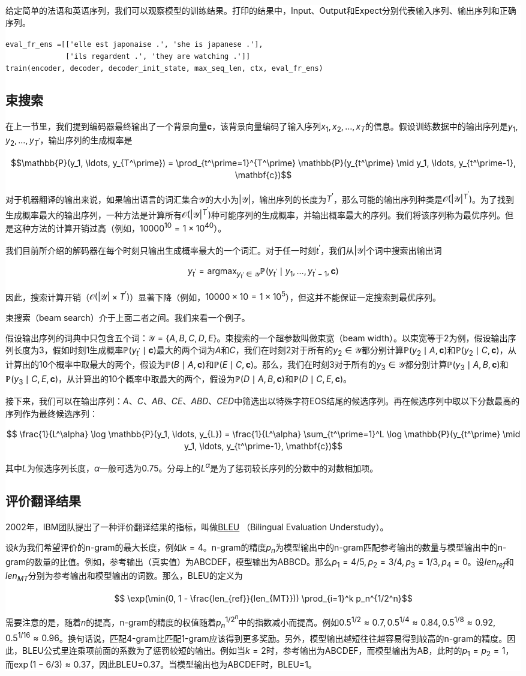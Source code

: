 给定简单的法语和英语序列，我们可以观察模型的训练结果。打印的结果中，Input、Output和Expect分别代表输入序列、输出序列和正确序列。

```{.python .input}
eval_fr_ens =[['elle est japonaise .', 'she is japanese .'],
              ['ils regardent .', 'they are watching .']]
train(encoder, decoder, decoder_init_state, max_seq_len, ctx, eval_fr_ens)
```

## 束搜索

在上一节里，我们提到编码器最终输出了一个背景向量$\mathbf{c}$，该背景向量编码了输入序列$x_1, x_2, \ldots, x_T$的信息。假设训练数据中的输出序列是$y_1, y_2, \ldots, y_{T^\prime}$，输出序列的生成概率是

$$\mathbb{P}(y_1, \ldots, y_{T^\prime}) = \prod_{t^\prime=1}^{T^\prime} \mathbb{P}(y_{t^\prime} \mid y_1, \ldots, y_{t^\prime-1}, \mathbf{c})$$


对于机器翻译的输出来说，如果输出语言的词汇集合$\mathcal{Y}$的大小为$|\mathcal{Y}|$，输出序列的长度为$T^\prime$，那么可能的输出序列种类是$\mathcal{O}(|\mathcal{Y}|^{T^\prime})$。为了找到生成概率最大的输出序列，一种方法是计算所有$\mathcal{O}(|\mathcal{Y}|^{T^\prime})$种可能序列的生成概率，并输出概率最大的序列。我们将该序列称为最优序列。但是这种方法的计算开销过高（例如，$10000^{10} = 1 \times 10^{40}$）。


我们目前所介绍的解码器在每个时刻只输出生成概率最大的一个词汇。对于任一时刻$t^\prime$，我们从$|\mathcal{Y}|$个词中搜索出输出词

$$y_{t^\prime} = \text{argmax}_{y_{t^\prime} \in \mathcal{Y}} \mathbb{P}(y_{t^\prime} \mid y_1, \ldots, y_{t^\prime-1}, \mathbf{c})$$

因此，搜索计算开销（$\mathcal{O}(|\mathcal{Y}| \times {T^\prime})$）显著下降（例如，$10000 \times 10 = 1 \times 10^5$），但这并不能保证一定搜索到最优序列。

束搜索（beam search）介于上面二者之间。我们来看一个例子。

假设输出序列的词典中只包含五个词：$\mathcal{Y} = \{A, B, C, D, E\}$。束搜索的一个超参数叫做束宽（beam width）。以束宽等于2为例，假设输出序列长度为3，假如时刻1生成概率$\mathbb{P}(y_{t^\prime} \mid \mathbf{c})$最大的两个词为$A$和$C$，我们在时刻2对于所有的$y_2 \in \mathcal{Y}$都分别计算$\mathbb{P}(y_2 \mid A, \mathbf{c})$和$\mathbb{P}(y_2 \mid C, \mathbf{c})$，从计算出的10个概率中取最大的两个，假设为$\mathbb{P}(B \mid A, \mathbf{c})$和$\mathbb{P}(E \mid C, \mathbf{c})$。那么，我们在时刻3对于所有的$y_3 \in \mathcal{Y}$都分别计算$\mathbb{P}(y_3 \mid A, B, \mathbf{c})$和$\mathbb{P}(y_3 \mid C, E, \mathbf{c})$，从计算出的10个概率中取最大的两个，假设为$\mathbb{P}(D \mid A, B, \mathbf{c})$和$\mathbb{P}(D \mid C, E, \mathbf{c})$。

接下来，我们可以在输出序列：$A$、$C$、$AB$、$CE$、$ABD$、$CED$中筛选出以特殊字符EOS结尾的候选序列。再在候选序列中取以下分数最高的序列作为最终候选序列：

$$ \frac{1}{L^\alpha} \log \mathbb{P}(y_1, \ldots, y_{L}) = \frac{1}{L^\alpha} \sum_{t^\prime=1}^L \log \mathbb{P}(y_{t^\prime} \mid y_1, \ldots, y_{t^\prime-1}, \mathbf{c})$$

其中$L$为候选序列长度，$\alpha$一般可选为0.75。分母上的$L^\alpha$是为了惩罚较长序列的分数中的对数相加项。

## 评价翻译结果

2002年，IBM团队提出了一种评价翻译结果的指标，叫做[BLEU](https://www.aclweb.org/anthology/P02-1040.pdf) （Bilingual Evaluation Understudy）。

设$k$为我们希望评价的n-gram的最大长度，例如$k=4$。n-gram的精度$p_n$为模型输出中的n-gram匹配参考输出的数量与模型输出中的n-gram的数量的比值。例如，参考输出（真实值）为ABCDEF，模型输出为ABBCD。那么$p_1 = 4/5, p_2 = 3/4, p_3 = 1/3, p_4 = 0$。设$len_{ref}$和$len_{MT}$分别为参考输出和模型输出的词数。那么，BLEU的定义为

$$ \exp(\min(0, 1 - \frac{len_{ref}}{len_{MT}})) \prod_{i=1}^k p_n^{1/2^n}$$

需要注意的是，随着$n$的提高，n-gram的精度的权值随着$p_n^{1/2^n}$中的指数减小而提高。例如$0.5^{1/2} \approx 0.7, 0.5^{1/4} \approx 0.84, 0.5^{1/8} \approx 0.92, 0.5^{1/16} \approx 0.96$。换句话说，匹配4-gram比匹配1-gram应该得到更多奖励。另外，模型输出越短往往越容易得到较高的n-gram的精度。因此，BLEU公式里连乘项前面的系数为了惩罚较短的输出。例如当$k=2$时，参考输出为ABCDEF，而模型输出为AB，此时的$p_1 = p_2 = 1$，而$\exp(1-6/3) \approx 0.37$，因此BLEU=0.37。当模型输出也为ABCDEF时，BLEU=1。
